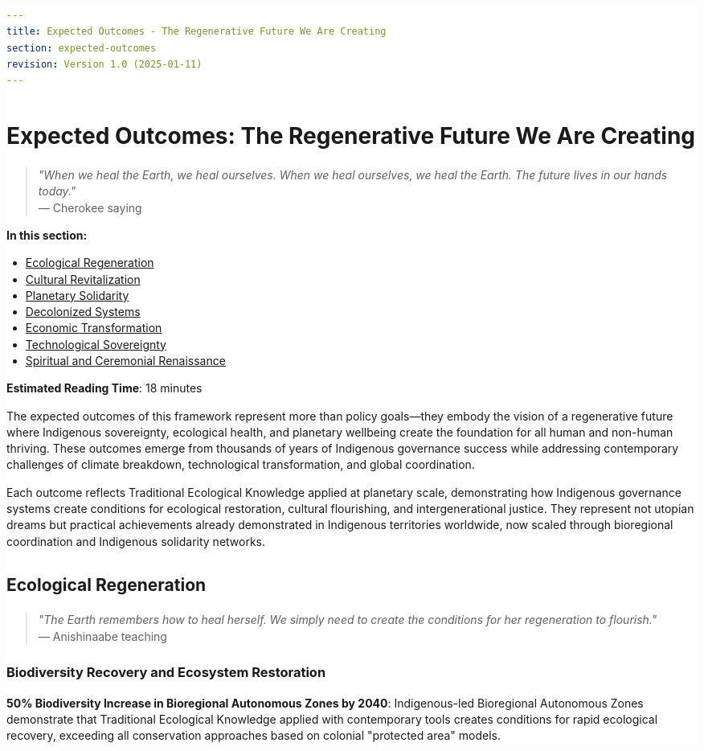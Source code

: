 ```yaml
---
title: Expected Outcomes - The Regenerative Future We Are Creating
section: expected-outcomes
revision: Version 1.0 (2025-01-11)
---
```


# Expected Outcomes: The Regenerative Future We Are Creating

> *"When we heal the Earth, we heal ourselves. When we heal ourselves, we heal the Earth. The future lives in our hands today."*  
> — Cherokee saying

**In this section:**
- [Ecological Regeneration](#ecological-regeneration)
- [Cultural Revitalization](#cultural-revitalization)
- [Planetary Solidarity](#planetary-solidarity)
- [Decolonized Systems](#decolonized-systems)
- [Economic Transformation](#economic-transformation)
- [Technological Sovereignty](#technological-sovereignty)
- [Spiritual and Ceremonial Renaissance](#spiritual-ceremonial-renaissance)

**Estimated Reading Time**: 18 minutes

The expected outcomes of this framework represent more than policy goals—they embody the vision of a regenerative future where Indigenous sovereignty, ecological health, and planetary wellbeing create the foundation for all human and non-human thriving. These outcomes emerge from thousands of years of Indigenous governance success while addressing contemporary challenges of climate breakdown, technological transformation, and global coordination.

Each outcome reflects Traditional Ecological Knowledge applied at planetary scale, demonstrating how Indigenous governance systems create conditions for ecological restoration, cultural flourishing, and intergenerational justice. They represent not utopian dreams but practical achievements already demonstrated in Indigenous territories worldwide, now scaled through bioregional coordination and Indigenous solidarity networks.

## <a id="ecological-regeneration"></a>Ecological Regeneration

> *"The Earth remembers how to heal herself. We simply need to create the conditions for her regeneration to flourish."*  
> — Anishinaabe teaching

### Biodiversity Recovery and Ecosystem Restoration

**50% Biodiversity Increase in Bioregional Autonomous Zones by 2040**:
Indigenous-led Bioregional Autonomous Zones demonstrate that Traditional Ecological Knowledge applied with contemporary tools creates conditions for rapid ecological recovery, exceeding all conservation approaches based on colonial "protected area" models.
